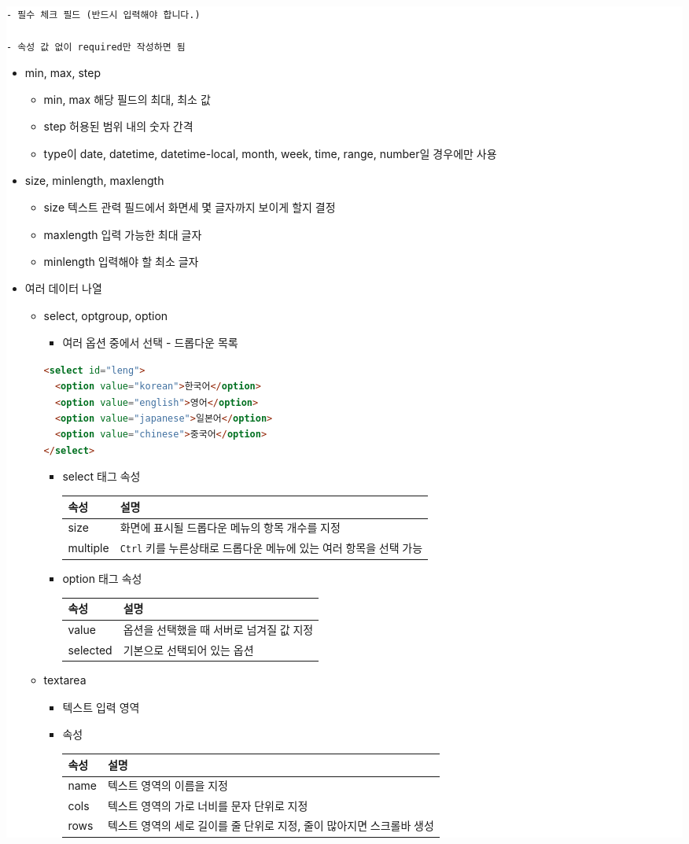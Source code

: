     - 필수 체크 필드 (반드시 입력해야 합니다.)
    
    - 속성 값 없이 required만 작성하면 됨
  
  - min, max, step
    
    - min, max 해당 필드의 최대, 최소 값
    
    - step 허용된 범위 내의 숫자 간격
    
    - type이 date, datetime, datetime-local, month, week, time, range, number일 경우에만 사용
  
  - size, minlength, maxlength
    
    - size 텍스트 관력 필드에서 화면세 몇 글자까지 보이게 할지 결정
    
    - maxlength 입력 가능한 최대 글자
    
    - minlength 입력해야 할 최소 글자
    
    

- 여러 데이터 나열
  
  - select, optgroup, option
    
    - 여러 옵션 중에서 선택 - 드롭다운 목록
    
    ```html
    <select id="leng">
      <option value="korean">한국어</option>
      <option value="english">영어</option>
      <option value="japanese">일본어</option>
      <option value="chinese">중국어</option>
    </select>
    ```
    
    - select 태그 속성
      
      | 속성       | 설명                                       |
      | -------- | ---------------------------------------- |
      | size     | 화면에 표시될 드롭다운 메뉴의 항목 개수를 지정               |
      | multiple | `Ctrl` 키를 누른상태로 드롭다운 메뉴에 있는 여러 항목을 선택 가능 |
    
    - option 태그 속성
      
      | 속성       | 설명                      |
      | -------- | ----------------------- |
      | value    | 옵션을 선택했을 때 서버로 넘겨질 값 지정 |
      | selected | 기본으로 선택되어 있는 옵션         |
  
  - textarea
    
    - 텍스트 입력 영역
    
    - 속성
      
      | 속성   | 설명                                       |
      | ---- | ---------------------------------------- |
      | name | 텍스트 영역의 이름을 지정                           |
      | cols | 텍스트 영역의 가로 너비를 문자 단위로 지정                 |
      | rows | 텍스트 영역의 세로 길이를 줄 단위로 지정, 줄이 많아지면 스크롤바 생성 |
